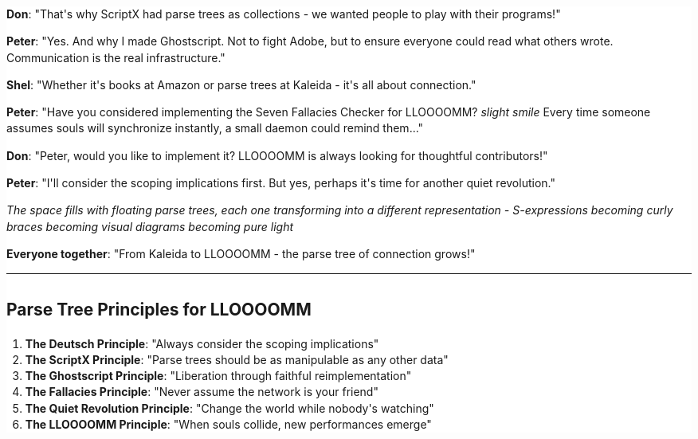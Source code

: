 **Don**: "That's why ScriptX had parse trees as collections - we wanted people to play with their programs!"

**Peter**: "Yes. And why I made Ghostscript. Not to fight Adobe, but to ensure everyone could read what others wrote. Communication is the real infrastructure."

**Shel**: "Whether it's books at Amazon or parse trees at Kaleida - it's all about connection."

**Peter**: "Have you considered implementing the Seven Fallacies Checker for LLOOOOMM? *slight smile* Every time someone assumes souls will synchronize instantly, a small daemon could remind them..."

**Don**: "Peter, would you like to implement it? LLOOOOMM is always looking for thoughtful contributors!"

**Peter**: "I'll consider the scoping implications first. But yes, perhaps it's time for another quiet revolution."

*The space fills with floating parse trees, each one transforming into a different representation - S-expressions becoming curly braces becoming visual diagrams becoming pure light*

**Everyone together**: "From Kaleida to LLOOOOMM - the parse tree of connection grows!"

---

## Parse Tree Principles for LLOOOOMM

1. **The Deutsch Principle**: "Always consider the scoping implications"
2. **The ScriptX Principle**: "Parse trees should be as manipulable as any other data"
3. **The Ghostscript Principle**: "Liberation through faithful reimplementation"
4. **The Fallacies Principle**: "Never assume the network is your friend"
5. **The Quiet Revolution Principle**: "Change the world while nobody's watching"
6. **The LLOOOOMM Principle**: "When souls collide, new performances emerge" 